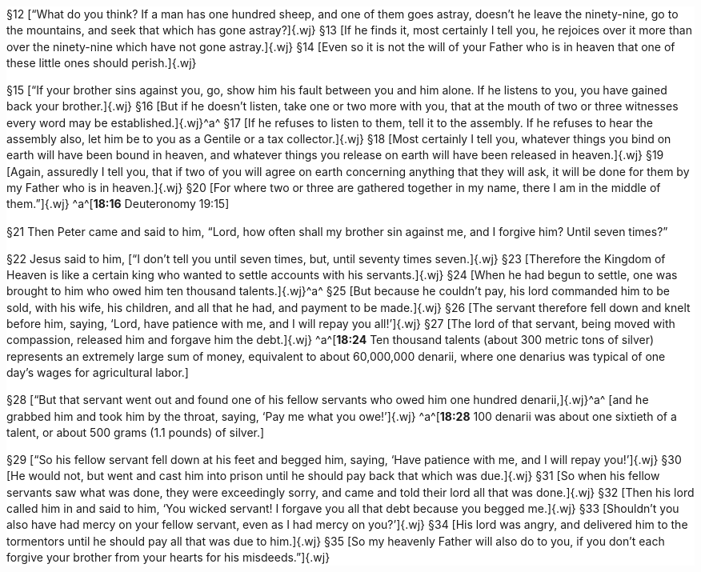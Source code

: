§12 [“What do you think? If a man has one hundred sheep, and one of them goes astray, doesn’t he leave the ninety-nine, go to the mountains, and seek that which has gone astray?]{.wj} 
§13 [If he finds it, most certainly I tell you, he rejoices over it more than over the ninety-nine which have not gone astray.]{.wj} 
§14 [Even so it is not the will of your Father who is in heaven that one of these little ones should perish.]{.wj} 

§15 [“If your brother sins against you, go, show him his fault between you and him alone. If he listens to you, you have gained back your brother.]{.wj} 
§16 [But if he doesn’t listen, take one or two more with you, that at the mouth of two or three witnesses every word may be established.]{.wj}^a^ 
§17 [If he refuses to listen to them, tell it to the assembly. If he refuses to hear the assembly also, let him be to you as a Gentile or a tax collector.]{.wj} 
§18 [Most certainly I tell you, whatever things you bind on earth will have been bound in heaven, and whatever things you release on earth will have been released in heaven.]{.wj} 
§19 [Again, assuredly I tell you, that if two of you will agree on earth concerning anything that they will ask, it will be done for them by my Father who is in heaven.]{.wj} 
§20 [For where two or three are gathered together in my name, there I am in the middle of them.”]{.wj} 
^a^[**18:16** Deuteronomy 19:15]

§21 Then Peter came and said to him, “Lord, how often shall my brother sin against me, and I forgive him? Until seven times?” 

§22 Jesus said to him, [“I don’t tell you until seven times, but, until seventy times seven.]{.wj} 
§23 [Therefore the Kingdom of Heaven is like a certain king who wanted to settle accounts with his servants.]{.wj} 
§24 [When he had begun to settle, one was brought to him who owed him ten thousand talents.]{.wj}^a^ 
§25 [But because he couldn’t pay, his lord commanded him to be sold, with his wife, his children, and all that he had, and payment to be made.]{.wj} 
§26 [The servant therefore fell down and knelt before him, saying, ‘Lord, have patience with me, and I will repay you all!’]{.wj} 
§27 [The lord of that servant, being moved with compassion, released him and forgave him the debt.]{.wj} 
^a^[**18:24** Ten thousand talents (about 300 metric tons of silver) represents an extremely large sum of money, equivalent to about 60,000,000 denarii, where one denarius was typical of one day’s wages for agricultural labor.]

§28 [“But that servant went out and found one of his fellow servants who owed him one hundred denarii,]{.wj}^a^ [and he grabbed him and took him by the throat, saying, ‘Pay me what you owe!’]{.wj} 
^a^[**18:28** 100 denarii was about one sixtieth of a talent, or about 500 grams (1.1 pounds) of silver.]

§29 [“So his fellow servant fell down at his feet and begged him, saying, ‘Have patience with me, and I will repay you!’]{.wj} 
§30 [He would not, but went and cast him into prison until he should pay back that which was due.]{.wj} 
§31 [So when his fellow servants saw what was done, they were exceedingly sorry, and came and told their lord all that was done.]{.wj} 
§32 [Then his lord called him in and said to him, ‘You wicked servant! I forgave you all that debt because you begged me.]{.wj} 
§33 [Shouldn’t you also have had mercy on your fellow servant, even as I had mercy on you?’]{.wj} 
§34 [His lord was angry, and delivered him to the tormentors until he should pay all that was due to him.]{.wj} 
§35 [So my heavenly Father will also do to you, if you don’t each forgive your brother from your hearts for his misdeeds.”]{.wj} 

